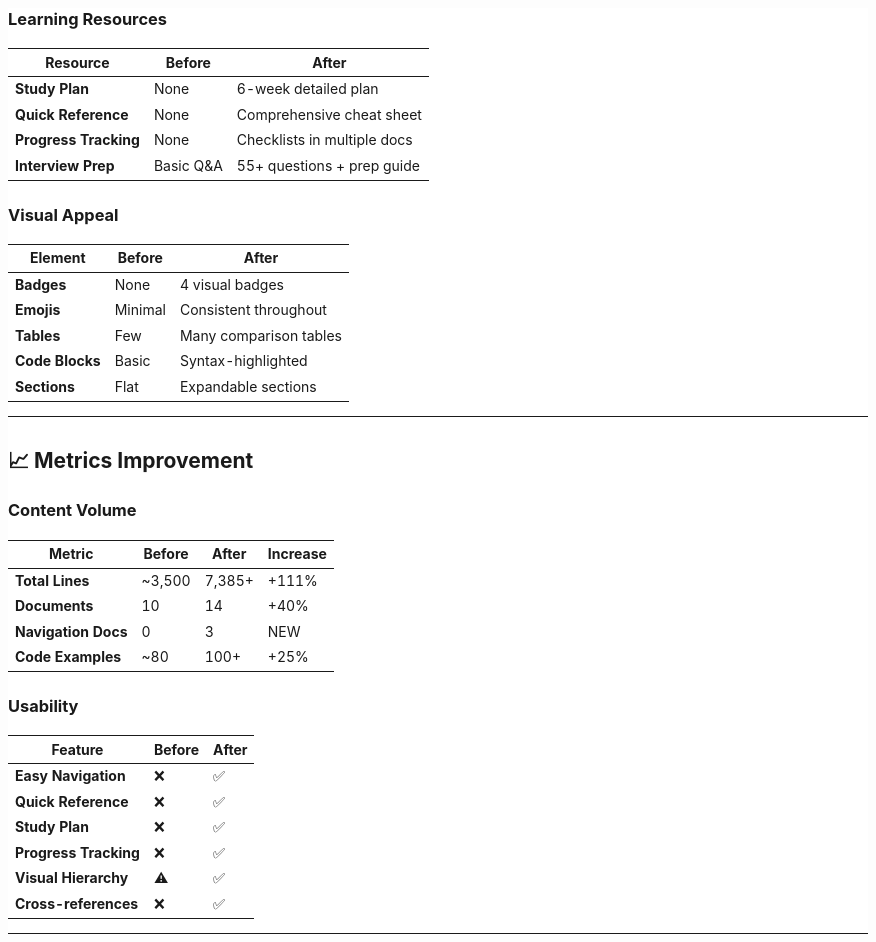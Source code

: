 ### Learning Resources

| Resource | Before | After |
|----------|--------|-------|
| **Study Plan** | None | 6-week detailed plan |
| **Quick Reference** | None | Comprehensive cheat sheet |
| **Progress Tracking** | None | Checklists in multiple docs |
| **Interview Prep** | Basic Q&A | 55+ questions + prep guide |

### Visual Appeal

| Element | Before | After |
|---------|--------|-------|
| **Badges** | None | 4 visual badges |
| **Emojis** | Minimal | Consistent throughout |
| **Tables** | Few | Many comparison tables |
| **Code Blocks** | Basic | Syntax-highlighted |
| **Sections** | Flat | Expandable sections |

---

## 📈 Metrics Improvement

### Content Volume

| Metric | Before | After | Increase |
|--------|--------|-------|----------|
| **Total Lines** | ~3,500 | 7,385+ | +111% |
| **Documents** | 10 | 14 | +40% |
| **Navigation Docs** | 0 | 3 | NEW |
| **Code Examples** | ~80 | 100+ | +25% |

### Usability

| Feature | Before | After |
|---------|--------|-------|
| **Easy Navigation** | ❌ | ✅ |
| **Quick Reference** | ❌ | ✅ |
| **Study Plan** | ❌ | ✅ |
| **Progress Tracking** | ❌ | ✅ |
| **Visual Hierarchy** | ⚠️ | ✅ |
| **Cross-references** | ❌ | ✅ |

---